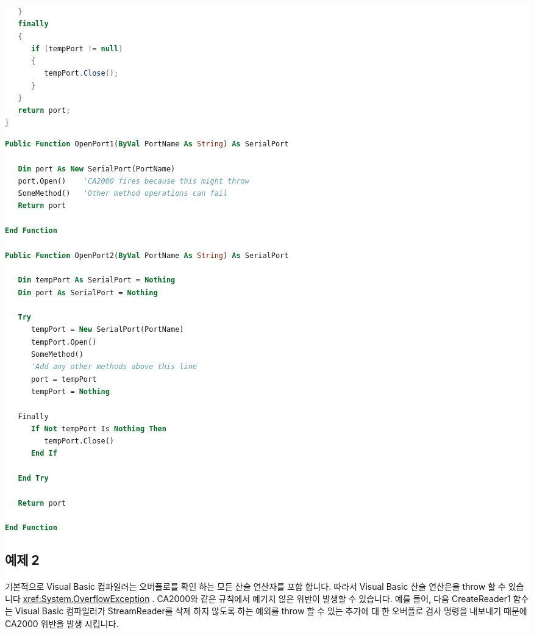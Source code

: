 ```csharp
   }
   finally
   {
      if (tempPort != null)
      {
         tempPort.Close();
      }
   }
   return port;
}
```

```vb
Public Function OpenPort1(ByVal PortName As String) As SerialPort

   Dim port As New SerialPort(PortName)
   port.Open()    'CA2000 fires because this might throw
   SomeMethod()   'Other method operations can fail
   Return port

End Function

Public Function OpenPort2(ByVal PortName As String) As SerialPort

   Dim tempPort As SerialPort = Nothing
   Dim port As SerialPort = Nothing

   Try
      tempPort = New SerialPort(PortName)
      tempPort.Open()
      SomeMethod()
      'Add any other methods above this line
      port = tempPort
      tempPort = Nothing

   Finally
      If Not tempPort Is Nothing Then
         tempPort.Close()
      End If

   End Try

   Return port

End Function
```

## <a name="example-2"></a>예제 2

기본적으로 Visual Basic 컴파일러는 오버플로를 확인 하는 모든 산술 연산자를 포함 합니다. 따라서 Visual Basic 산술 연산은을 throw 할 수 있습니다 <xref:System.OverflowException> . CA2000와 같은 규칙에서 예기치 않은 위반이 발생할 수 있습니다. 예를 들어, 다음 CreateReader1 함수는 Visual Basic 컴파일러가 StreamReader를 삭제 하지 않도록 하는 예외를 throw 할 수 있는 추가에 대 한 오버플로 검사 명령을 내보내기 때문에 CA2000 위반을 발생 시킵니다.
